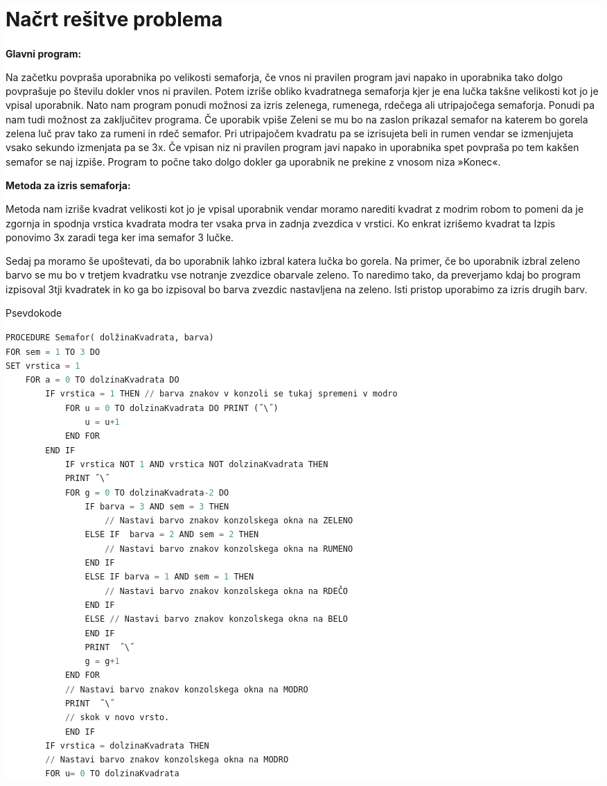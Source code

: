 # Načrt rešitve problema

**Glavni program:**

Na začetku povpraša uporabnika po velikosti semaforja, če vnos ni pravilen
program javi napako in uporabnika tako dolgo povprašuje po številu dokler vnos
ni pravilen. Potem izriše obliko kvadratnega semaforja kjer je ena lučka takšne
velikosti kot jo je vpisal uporabnik. Nato nam program ponudi možnosi za izris
zelenega, rumenega, rdečega ali utripajočega semaforja. Ponudi pa nam tudi
možnost za zaključitev programa. Če uporabik vpiše Zeleni se mu bo na zaslon
prikazal semafor na katerem bo gorela zelena luč prav tako za rumeni in rdeč
semafor. Pri utripajočem kvadratu pa se izrisujeta beli in rumen vendar se
izmenjujeta vsako sekundo izmenjata pa se 3x. Če vpisan niz ni pravilen program
javi napako in uporabnika spet povpraša po tem kakšen semafor se naj izpiše.
Program to počne tako dolgo dokler ga uporabnik ne prekine z vnosom niza
»Konec«.

**Metoda za izris semaforja:**

Metoda nam izriše kvadrat velikosti kot jo je vpisal uporabnik vendar moramo
narediti kvadrat z modrim robom to pomeni da je zgornja in spodnja vrstica
kvadrata modra ter vsaka prva in zadnja zvezdica v vrstici. Ko enkrat izrišemo
kvadrat ta Izpis ponovimo 3x zaradi tega ker ima semafor 3 lučke.

Sedaj pa moramo še upoštevati, da bo uporabnik lahko izbral katera lučka bo
gorela. Na primer, če bo uporabnik izbral zeleno barvo se mu bo v tretjem
kvadratku vse notranje zvezdice obarvale zeleno. To naredimo tako, da preverjamo
kdaj bo program izpisoval 3tji kvadratek in ko ga bo izpisoval bo barva zvezdic
nastavljena na zeleno. Isti pristop uporabimo za izris drugih barv.

Psevdokode

``` python
PROCEDURE Semafor( dolžinaKvadrata, barva)
FOR sem = 1 TO 3 DO
SET vrstica = 1
	FOR a = 0 TO dolzinaKvadrata DO
		IF vrstica = 1 THEN // barva znakov v konzoli se tukaj spremeni v modro
			FOR u = 0 TO dolzinaKvadrata DO PRINT (˝\˝)
				u = u+1
			END FOR
		END IF
			IF vrstica NOT 1 AND vrstica NOT dolzinaKvadrata THEN
			PRINT ˝\˝
			FOR g = 0 TO dolzinaKvadrata-2 DO
				IF barva = 3 AND sem = 3 THEN
					// Nastavi barvo znakov konzolskega okna na ZELENO
				ELSE IF  barva = 2 AND sem = 2 THEN
					// Nastavi barvo znakov konzolskega okna na RUMENO
				END IF
				ELSE IF barva = 1 AND sem = 1 THEN
					// Nastavi barvo znakov konzolskega okna na RDEČO
				END IF
				ELSE // Nastavi barvo znakov konzolskega okna na BELO
				END IF
				PRINT  ˝\˝
				g = g+1
			END FOR
			// Nastavi barvo znakov konzolskega okna na MODRO
			PRINT  ˝\˝
			// skok v novo vrsto.
			END IF
		IF vrstica = dolzinaKvadrata THEN
		// Nastavi barvo znakov konzolskega okna na MODRO
		FOR u= 0 TO dolzinaKvadrata
```